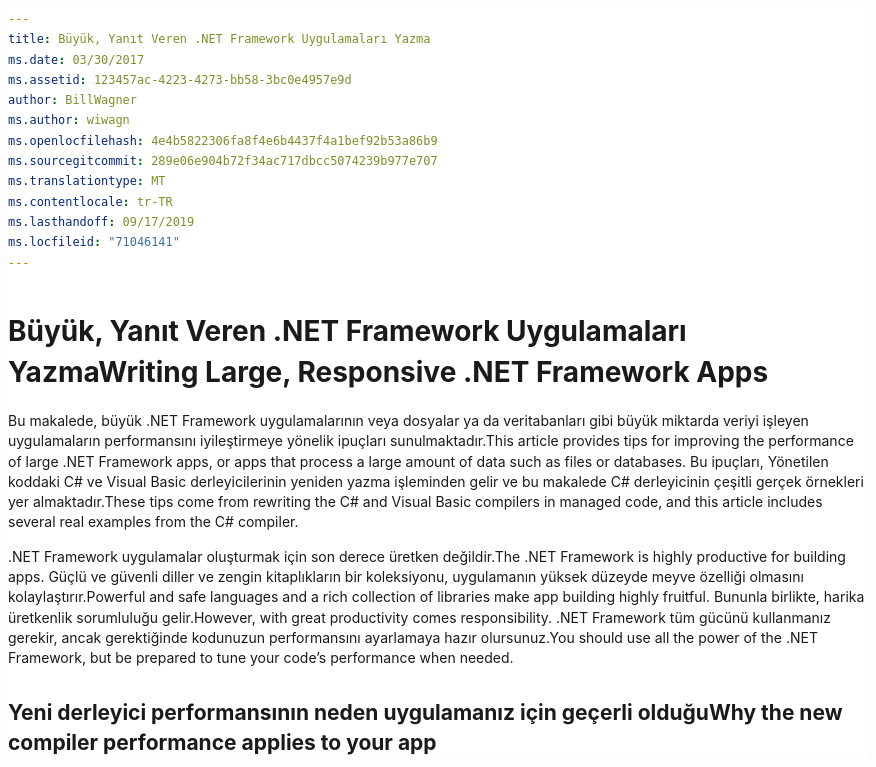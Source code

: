 ```yaml
---
title: Büyük, Yanıt Veren .NET Framework Uygulamaları Yazma
ms.date: 03/30/2017
ms.assetid: 123457ac-4223-4273-bb58-3bc0e4957e9d
author: BillWagner
ms.author: wiwagn
ms.openlocfilehash: 4e4b5822306fa8f4e6b4437f4a1bef92b53a86b9
ms.sourcegitcommit: 289e06e904b72f34ac717dbcc5074239b977e707
ms.translationtype: MT
ms.contentlocale: tr-TR
ms.lasthandoff: 09/17/2019
ms.locfileid: "71046141"
---
```

# <a name="writing-large-responsive-net-framework-apps"></a><span data-ttu-id="c99e9-102">Büyük, Yanıt Veren .NET Framework Uygulamaları Yazma</span><span class="sxs-lookup"><span data-stu-id="c99e9-102">Writing Large, Responsive .NET Framework Apps</span></span>
<span data-ttu-id="c99e9-103">Bu makalede, büyük .NET Framework uygulamalarının veya dosyalar ya da veritabanları gibi büyük miktarda veriyi işleyen uygulamaların performansını iyileştirmeye yönelik ipuçları sunulmaktadır.</span><span class="sxs-lookup"><span data-stu-id="c99e9-103">This article provides tips for improving the performance of large .NET Framework apps, or apps that process a large amount of data such as files or databases.</span></span> <span data-ttu-id="c99e9-104">Bu ipuçları, Yönetilen koddaki C# ve Visual Basic derleyicilerinin yeniden yazma işleminden gelir ve bu makalede C# derleyicinin çeşitli gerçek örnekleri yer almaktadır.</span><span class="sxs-lookup"><span data-stu-id="c99e9-104">These tips come from rewriting the C# and Visual Basic compilers in managed code, and this article includes several real examples from the C# compiler.</span></span> 
  
 <span data-ttu-id="c99e9-105">.NET Framework uygulamalar oluşturmak için son derece üretken değildir.</span><span class="sxs-lookup"><span data-stu-id="c99e9-105">The .NET Framework is highly productive for building apps.</span></span> <span data-ttu-id="c99e9-106">Güçlü ve güvenli diller ve zengin kitaplıkların bir koleksiyonu, uygulamanın yüksek düzeyde meyve özelliği olmasını kolaylaştırır.</span><span class="sxs-lookup"><span data-stu-id="c99e9-106">Powerful and safe languages and a rich collection of libraries make app building highly fruitful.</span></span> <span data-ttu-id="c99e9-107">Bununla birlikte, harika üretkenlik sorumluluğu gelir.</span><span class="sxs-lookup"><span data-stu-id="c99e9-107">However, with great productivity comes responsibility.</span></span> <span data-ttu-id="c99e9-108">.NET Framework tüm gücünü kullanmanız gerekir, ancak gerektiğinde kodunuzun performansını ayarlamaya hazır olursunuz.</span><span class="sxs-lookup"><span data-stu-id="c99e9-108">You should use all the power of the .NET Framework, but be prepared to tune your code’s performance when needed.</span></span> 
  
## <a name="why-the-new-compiler-performance-applies-to-your-app"></a><span data-ttu-id="c99e9-109">Yeni derleyici performansının neden uygulamanız için geçerli olduğu</span><span class="sxs-lookup"><span data-stu-id="c99e9-109">Why the new compiler performance applies to your app</span></span>  